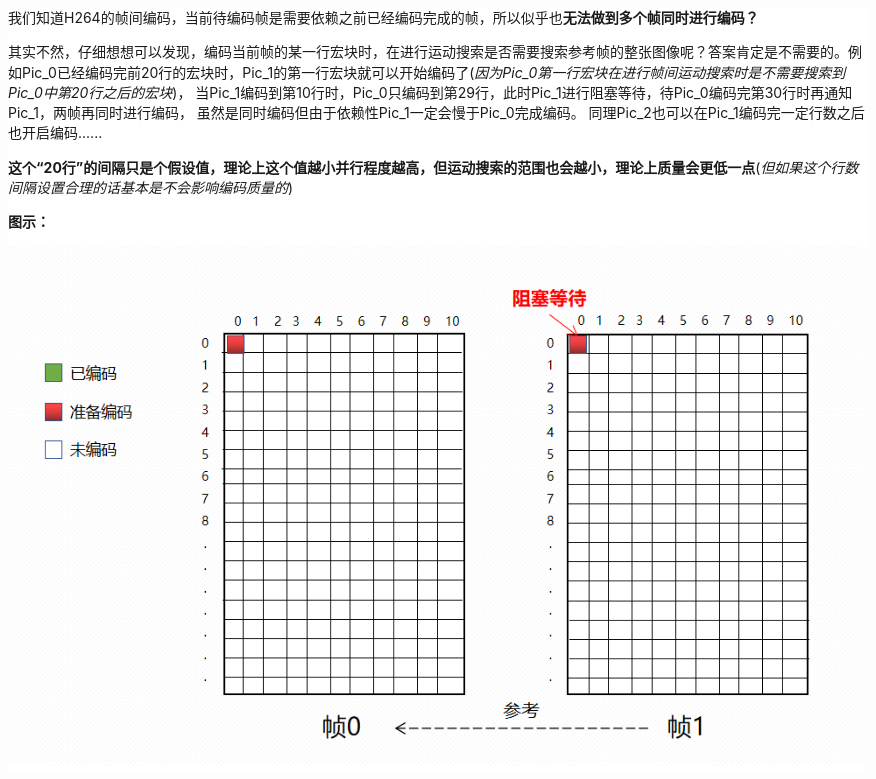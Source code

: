 我们知道H264的帧间编码，当前待编码帧是需要依赖之前已经编码完成的帧，所以似乎也**无法做到多个帧同时进行编码？**

其实不然，仔细想想可以发现，编码当前帧的某一行宏块时，在进行运动搜索是否需要搜索参考帧的整张图像呢？答案肯定是不需要的。例如Pic_0已经编码完前20行的宏块时，Pic_1的第一行宏块就可以开始编码了(*因为Pic_0第一行宏块在进行帧间运动搜索时是不需要搜索到Pic_0中第20行之后的宏块*)， 当Pic_1编码到第10行时，Pic_0只编码到第29行，此时Pic_1进行阻塞等待，待Pic_0编码完第30行时再通知Pic_1，两帧再同时进行编码， 虽然是同时编码但由于依赖性Pic_1一定会慢于Pic_0完成编码。  同理Pic_2也可以在Pic_1编码完一定行数之后也开启编码......

**这个“20行”的间隔只是个假设值，理论上这个值越小并行程度越高，但运动搜索的范围也会越小，理论上质量会更低一点**(*但如果这个行数间隔设置合理的话基本是不会影响编码质量的*)



**图示：**

![](9.x264多线程并行编码.assets/帧级并行流程图一.png)
